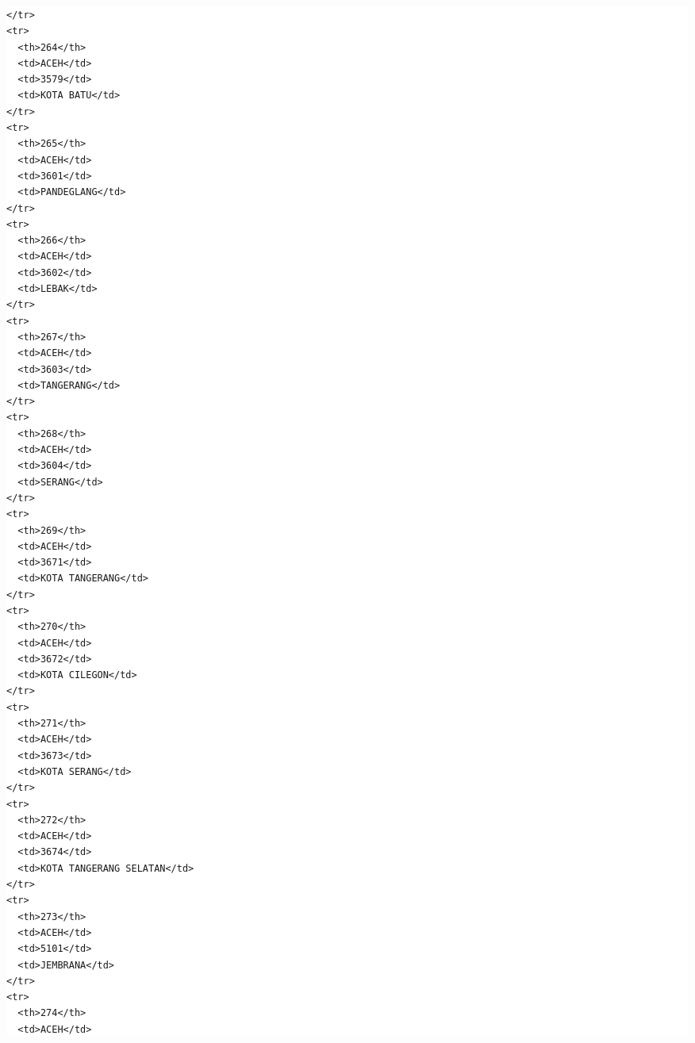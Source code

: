     </tr>
    <tr>
      <th>264</th>
      <td>ACEH</td>
      <td>3579</td>
      <td>KOTA BATU</td>
    </tr>
    <tr>
      <th>265</th>
      <td>ACEH</td>
      <td>3601</td>
      <td>PANDEGLANG</td>
    </tr>
    <tr>
      <th>266</th>
      <td>ACEH</td>
      <td>3602</td>
      <td>LEBAK</td>
    </tr>
    <tr>
      <th>267</th>
      <td>ACEH</td>
      <td>3603</td>
      <td>TANGERANG</td>
    </tr>
    <tr>
      <th>268</th>
      <td>ACEH</td>
      <td>3604</td>
      <td>SERANG</td>
    </tr>
    <tr>
      <th>269</th>
      <td>ACEH</td>
      <td>3671</td>
      <td>KOTA TANGERANG</td>
    </tr>
    <tr>
      <th>270</th>
      <td>ACEH</td>
      <td>3672</td>
      <td>KOTA CILEGON</td>
    </tr>
    <tr>
      <th>271</th>
      <td>ACEH</td>
      <td>3673</td>
      <td>KOTA SERANG</td>
    </tr>
    <tr>
      <th>272</th>
      <td>ACEH</td>
      <td>3674</td>
      <td>KOTA TANGERANG SELATAN</td>
    </tr>
    <tr>
      <th>273</th>
      <td>ACEH</td>
      <td>5101</td>
      <td>JEMBRANA</td>
    </tr>
    <tr>
      <th>274</th>
      <td>ACEH</td>